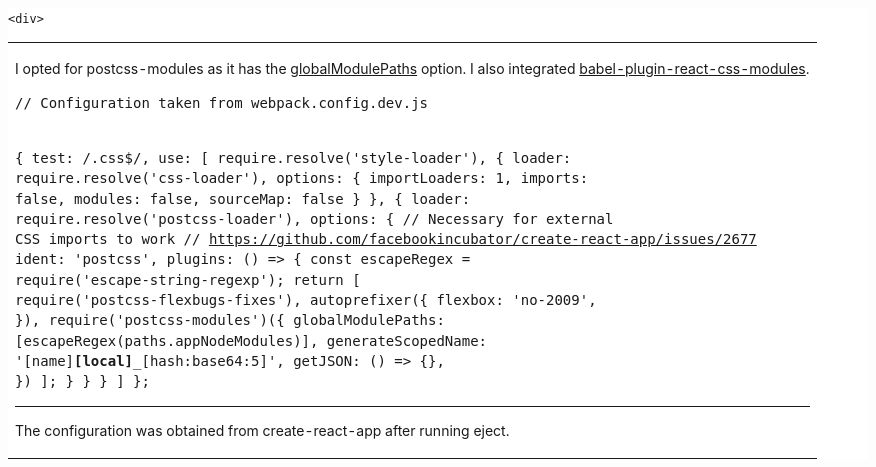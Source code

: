 <div>
  




  
<div>
    
  <div id="issuecomment-355971111">

    



    <div>

      
<table>
  <tbody>
    <tr>
      <td>
          <p>I opted for postcss-modules as it has the <a href="https://github.com/css-modules/postcss-modules#generating-scoped-names" target="_blank">globalModulePaths</a> option. I also integrated <a href="https://github.com/gajus/babel-plugin-react-css-modules" target="_blank">babel-plugin-react-css-modules</a>.</p>
<div><pre>// Configuration taken from webpack.config.dev.js

{
  test: /\.css$/,
  use: [
    require.resolve('style-loader'),
    {
      loader: require.resolve('css-loader'),
      options: {
        importLoaders: 1,
        imports: false,
        modules: false,
        sourceMap: false
      }
    },
    {
      loader: require.resolve('postcss-loader'),
      options: {
        // Necessary for external CSS imports to work
        // https://github.com/facebookincubator/create-react-app/issues/2677
        ident: 'postcss',
        plugins: () =&gt; {
          const escapeRegex = require('escape-string-regexp');
          return [
            require('postcss-flexbugs-fixes'),
            autoprefixer({
              flexbox: 'no-2009',
            }),
            require('postcss-modules')({
              globalModulePaths: [escapeRegex(paths.appNodeModules)],
              generateScopedName: '[name]__[local]___[hash:base64:5]',
              getJSON: () =&gt; {},
            })
          ];
        }
      }
    }
  ]
};</pre></div>
<hr />
<p>The configuration was obtained from create-react-app after running eject.</p>
      </td>
    </tr>
  </tbody>